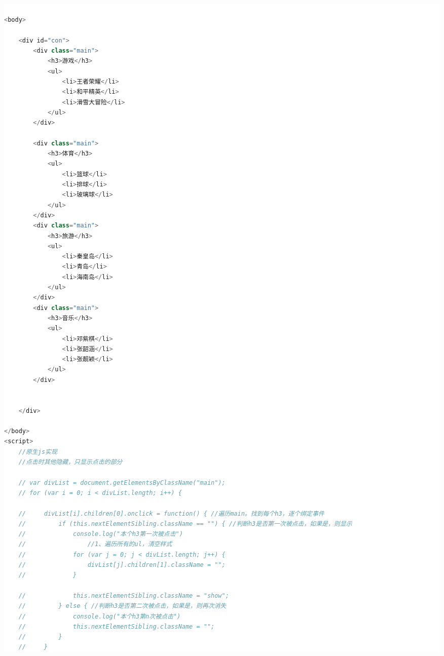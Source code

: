```js

<body>

    <div id="con">
        <div class="main">
            <h3>游戏</h3>
            <ul>
                <li>王者荣耀</li>
                <li>和平精英</li>
                <li>滑雪大冒险</li>
            </ul>
        </div>

        <div class="main">
            <h3>体育</h3>
            <ul>
                <li>篮球</li>
                <li>排球</li>
                <li>玻璃球</li>
            </ul>
        </div>
        <div class="main">
            <h3>旅游</h3>
            <ul>
                <li>秦皇岛</li>
                <li>青岛</li>
                <li>海南岛</li>
            </ul>
        </div>
        <div class="main">
            <h3>音乐</h3>
            <ul>
                <li>邓紫棋</li>
                <li>张韶涵</li>
                <li>张靓颖</li>
            </ul>
        </div>


    </div>

</body>
<script>
    //原生js实现
    //点击时其他隐藏，只显示点击的部分

    // var divList = document.getElementsByClassName("main");
    // for (var i = 0; i < divList.length; i++) {

    //     divList[i].children[0].onclick = function() { //遍历main。找到每个h3，逐个绑定事件
    //         if (this.nextElementSibling.className == "") { //判断h3是否第一次被点击，如果是，则显示
    //             console.log("本个h3第一次被点击")
    //                 //1、遍历所有的ul，清空样式
    //             for (var j = 0; j < divList.length; j++) {
    //                 divList[j].children[1].className = "";
    //             }

    //             this.nextElementSibling.className = "show";
    //         } else { //判断h3是否第二次被点击，如果是，则再次消失
    //             console.log("本个h3第n次被点击")
    //             this.nextElementSibling.className = "";
    //         }
    //     }
```